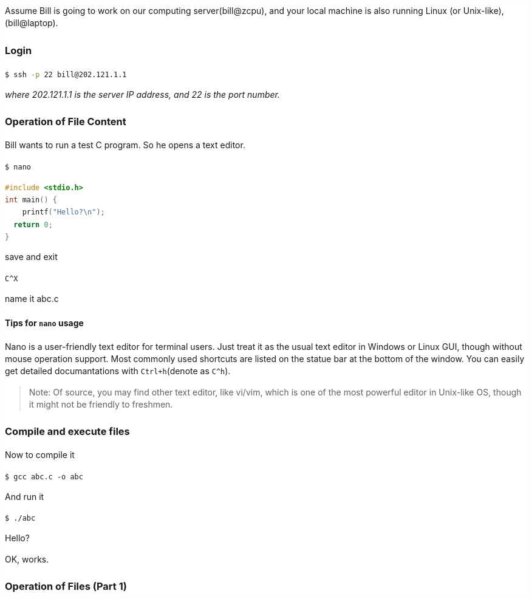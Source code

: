 Assume Bill is going to work on our computing server(bill@zcpu), and your local machine is also running Linux (or Unix-like), (bill@laptop).

### Login

```bash
$ ssh -p 22 bill@202.121.1.1
```
*where 202.121.1.1 is the server IP address, and 22 is the port number.*

### Operation of File Content

Bill wants to run a test C program. So he opens a text editor.

```shell
$ nano
```
```c++
#include <stdio.h>
int main() {
	printf("Hello?\n");
  return 0;
}
```
save and exit
```nano
C^X
```
name it abc.c

#### Tips for `nano` usage
Nano is a user-friendly text editor for terminal users. Just treat it as the usual text editor in Windows or Linux GUI, though without mouse operation support. Most commonly used shortcuts are listed on the statue bar at the bottom of the window. You can easily get detailed documantations with `Ctrl+h`(denote as `C^h`).

> Note: Of source, you may find other text editor, like vi/vim, which is one of the most powerful editor in Unix-like OS, though it might not be friendly to freshmen.

### Compile and execute files

Now to compile it

```shell
$ gcc abc.c -o abc
```

And run it
```shell
$ ./abc
```
Hello?

OK, works.

### Operation of Files (Part 1)
